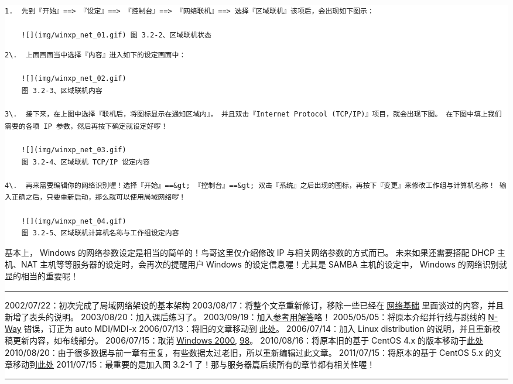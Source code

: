     1.  先到『开始』==> 『设定』==> 『控制台』==> 『网络联机』==> 选择『区域联机』该项后，会出现如下图示：

        ![](img/winxp_net_01.gif) 图 3.2-2、区域联机状态

```
2\.  上面画面当中选择『内容』进入如下的设定画面中：

    ![](img/winxp_net_02.gif)
    图 3.2-3、区域联机内容

3\.  接下来，在上图中选择『联机后，将图标显示在通知区域内』， 并且双击『Internet Protocol (TCP/IP)』项目，就会出现下图。 在下图中填上我们需要的各项 IP 参数，然后再按下确定就设定好啰！

    ![](img/winxp_net_03.gif)
    图 3.2-4、区域联机 TCP/IP 设定内容

4\.  再来需要编辑你的网络识别喔！选择『开始』==&gt; 『控制台』==&gt; 双击『系统』之后出现的图标，再按下『变更』来修改工作组与计算机名称！ 输入正确之后，只要重新启动，那么就可以使用局域网络啰！

    ![](img/winxp_net_04.gif)
    图 3.2-5、区域联机计算机名称与工作组设定内容 
```

基本上， Windows 的网络参数设定是相当的简单的！鸟哥这里仅介绍修改 IP 与相关网络参数的方式而已。 未来如果还需要搭配 DHCP 主机、NAT 主机等等服务器的设定时，会再次的提醒用户 Windows 的设定信息喔！尤其是 SAMBA 主机的设定中， Windows 的网络识别就显的相当的重要呢！

* * *

2002/07/22：初次完成了局域网络架设的基本架构 2003/08/17：将整个文章重新修订，移除一些已经在 [网络基础](http://linux.vbird.org/linux_server/0110network_basic.php) 里面谈过的内容，并且新增了表头的说明。 2003/08/20：加入课后练习了。 2003/09/19：加入[参考用解答](http://linux.vbird.org/linux_server/1000results.php#0120intranet)咯！ 2005/05/05：将原本介绍并行线与跳线的 [N-Way](http://linux.vbird.org/linux_server/0110network_basic.php#n-way) 错误，订正为 auto MDI/MDI-x 2006/07/13：将旧的文章移动到 [此处](http://linux.vbird.org/linux_server/0120intranet/0120intranet.php)。 2006/07/14：加入 Linux distribution 的说明，并且重新校稿更新内容，如布线部分。 2006/07/15：取消 [Windows 2000](http://linux.vbird.org/linux_server/0120intranet/0120intranet.php#windows_win2k), [98](http://linux.vbird.org/linux_server/0120intranet/0120intranet.php#windows_win98)。 2010/08/16：将原本旧的基于 CentOS 4.x 的版本移动于[此处](http://linux.vbird.org/linux_server/0120intranet/0120intranet-centos4.php) 2010/08/20：由于很多数据与前一章有重复，有些数据太过老旧，所以重新编辑过此文章。 2011/07/15：将原本的基于 CentOS 5.x 的文章移动到[此处](http://linux.vbird.org/linux_server/0120intranet/0120intranet-centos5.php) 2011/07/15：最重要的是加入图 3.2-1 了！那与服务器篇后续所有的章节都有相关性喔！

* * *